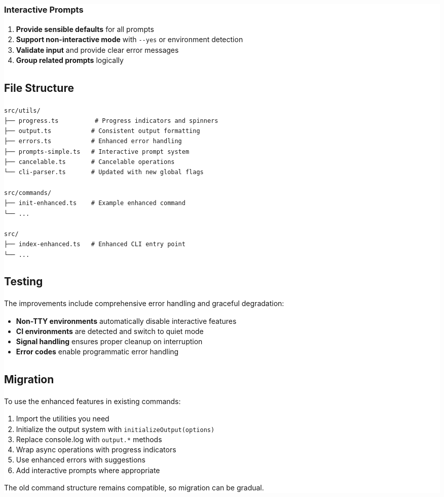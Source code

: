 ### Interactive Prompts
1. **Provide sensible defaults** for all prompts
2. **Support non-interactive mode** with `--yes` or environment detection
3. **Validate input** and provide clear error messages
4. **Group related prompts** logically

## File Structure

```
src/utils/
├── progress.ts          # Progress indicators and spinners
├── output.ts           # Consistent output formatting
├── errors.ts           # Enhanced error handling
├── prompts-simple.ts   # Interactive prompt system
├── cancelable.ts       # Cancelable operations
└── cli-parser.ts       # Updated with new global flags

src/commands/
├── init-enhanced.ts    # Example enhanced command
└── ...

src/
├── index-enhanced.ts   # Enhanced CLI entry point
└── ...
```

## Testing

The improvements include comprehensive error handling and graceful degradation:
- **Non-TTY environments** automatically disable interactive features
- **CI environments** are detected and switch to quiet mode
- **Signal handling** ensures proper cleanup on interruption
- **Error codes** enable programmatic error handling

## Migration

To use the enhanced features in existing commands:

1. Import the utilities you need
2. Initialize the output system with `initializeOutput(options)`
3. Replace console.log with `output.*` methods
4. Wrap async operations with progress indicators
5. Use enhanced errors with suggestions
6. Add interactive prompts where appropriate

The old command structure remains compatible, so migration can be gradual.